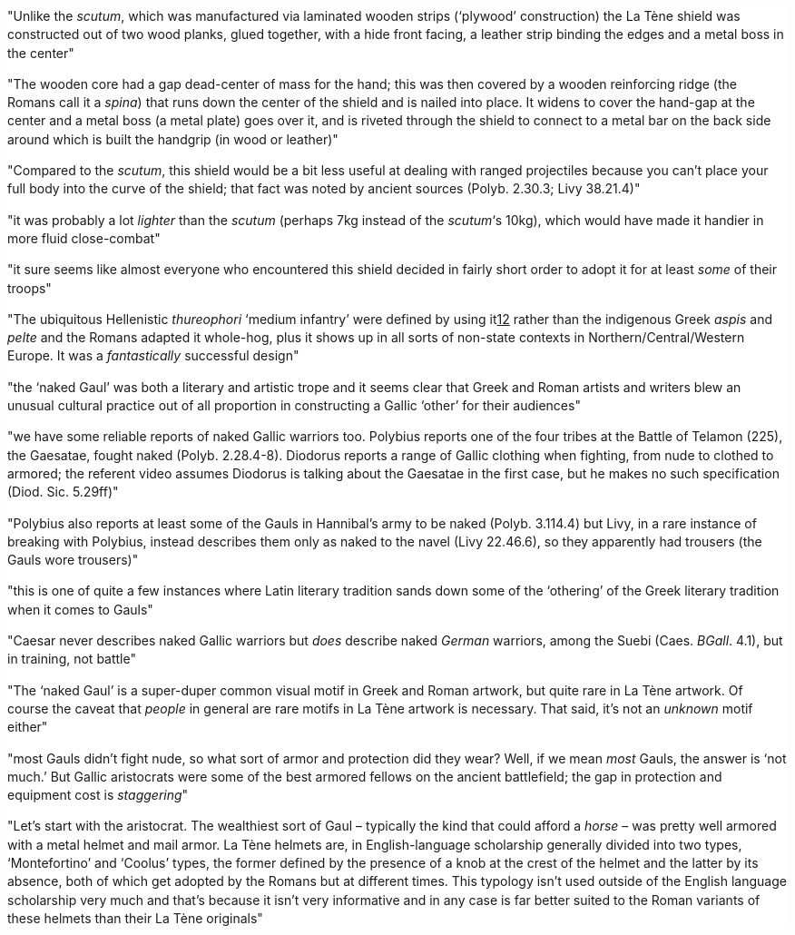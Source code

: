 "Unlike the *scutum*, which was manufactured via laminated wooden strips (‘plywood’ construction) the La Tène shield was constructed out of two wood planks, glued together, with a hide front facing, a leather strip binding the edges and a metal boss in the center"

"The wooden core had a gap dead-center of mass for the hand; this was then covered by a wooden reinforcing ridge (the Romans call it a *spina*) that runs down the center of the shield and is nailed into place. It widens to cover the hand-gap at the center and a metal boss (a metal plate) goes over it, and is riveted through the shield to connect to a metal bar on the back side around which is built the handgrip (in wood or leather)"

"Compared to the *scutum*, this shield would be a bit less useful at dealing with ranged projectiles because you can’t place your full body into the curve of the shield; that fact was noted by ancient sources (Polyb. 2.30.3; Livy 38.21.4)"

"it was probably a lot *lighter* than the *scutum* (perhaps 7kg instead of the *scutum*‘s 10kg), which would have made it handier in more fluid close-combat"

"it sure seems like almost everyone who encountered this shield decided in fairly short order to adopt it for at least *some* of their troops"

"The ubiquitous Hellenistic *thureophori* ‘medium infantry’ were defined by using it[12](https://acoup.blog/2023/05/12/collections-who-were-the-celts-and-how-did-they-some-of-them-fight/#easy-footnote-bottom-12-18721) rather than the indigenous Greek *aspis* and *pelte* and the Romans adapted it whole-hog, plus it shows up in all sorts of non-state contexts in Northern/Central/Western Europe. It was a *fantastically* successful design"

"the ‘naked Gaul’ was both a literary and artistic trope and it seems clear that Greek and Roman artists and writers blew an unusual cultural practice out of all proportion in constructing a Gallic ‘other’ for their audiences"

"we have some reliable reports of naked Gallic warriors too. Polybius reports one of the four tribes at the Battle of Telamon (225), the Gaesatae, fought naked (Polyb. 2.28.4-8). Diodorus reports a range of Gallic clothing when fighting, from nude to clothed to armored; the referent video assumes Diodorus is talking about the Gaesatae in the first case, but he makes no such specification (Diod. Sic. 5.29ff)"

"Polybius also reports at least some of the Gauls in Hannibal’s army to be naked (Polyb. 3.114.4) but Livy, in a rare instance of breaking with Polybius, instead describes them only as naked to the navel (Livy 22.46.6), so they apparently had trousers (the Gauls wore trousers)"

"this is one of quite a few instances where Latin literary tradition sands down some of the ‘othering’ of the Greek literary tradition when it comes to Gauls"

"Caesar never describes naked Gallic warriors but *does* describe naked *German* warriors, among the Suebi (Caes. *BGall*. 4.1), but in training, not battle"

"The ‘naked Gaul’ is a super-duper common visual motif in Greek and Roman artwork, but quite rare in La Tène artwork. Of course the caveat that *people* in general are rare motifs in La Tène artwork is necessary. That said, it’s not an *unknown* motif either"

"most Gauls didn’t fight nude, so what sort of armor and protection did they wear? Well, if we mean *most* Gauls, the answer is ‘not much.’ But Gallic aristocrats were some of the best armored fellows on the ancient battlefield; the gap in protection and equipment cost is *staggering*"

"Let’s start with the aristocrat. The wealthiest sort of Gaul – typically the kind that could afford a *horse* – was pretty well armored with a metal helmet and mail armor. La Tène helmets are, in English-language scholarship generally divided into two types, ‘Montefortino’ and ‘Coolus’ types, the former defined by the presence of a knob at the crest of the helmet and the latter by its absence, both of which get adopted by the Romans but at different times. This typology isn’t used outside of the English language scholarship very much and that’s because it isn’t very informative and in any case is far better suited to the Roman variants of these helmets than their La Tène originals"
